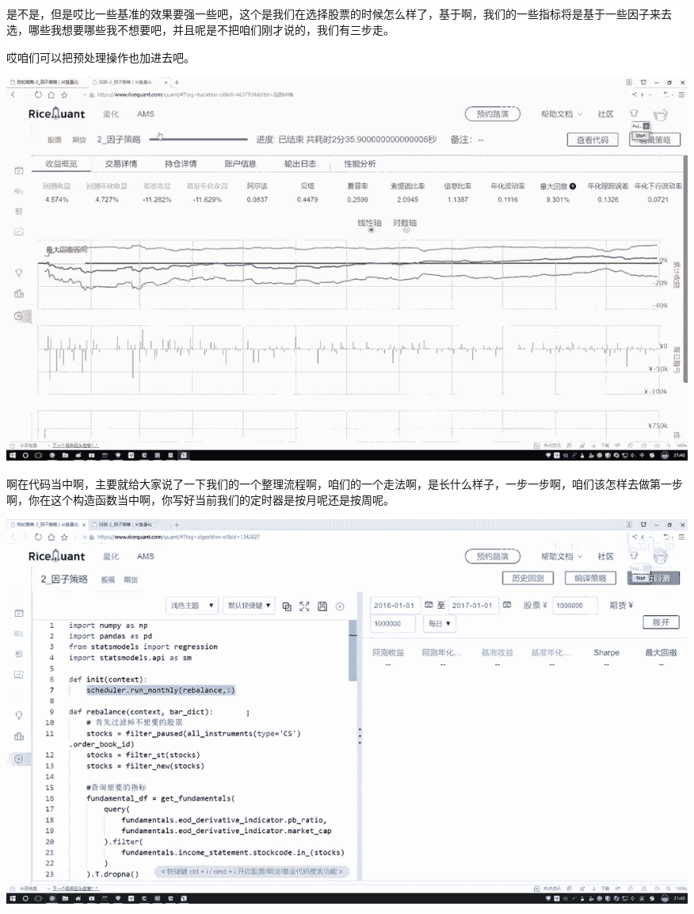 是不是，但是哎比一些基准的效果要强一些吧，这个是我们在选择股票的时候怎么样了，基于啊，我们的一些指标将是基于一些因子来去选，哪些我想要哪些我不想要吧，并且呢是不把咱们刚才说的，我们有三步走。

哎咱们可以把预处理操作也加进去吧。

![](img/e8b0ba031b8e40d55bd49f46cc4a883d_109.png)

啊在代码当中啊，主要就给大家说了一下我们的一个整理流程啊，咱们的一个走法啊，是长什么样子，一步一步啊，咱们该怎样去做第一步啊，你在这个构造函数当中啊，你写好当前我们的定时器是按月呢还是按周呢。



![](img/e8b0ba031b8e40d55bd49f46cc4a883d_111.png)
